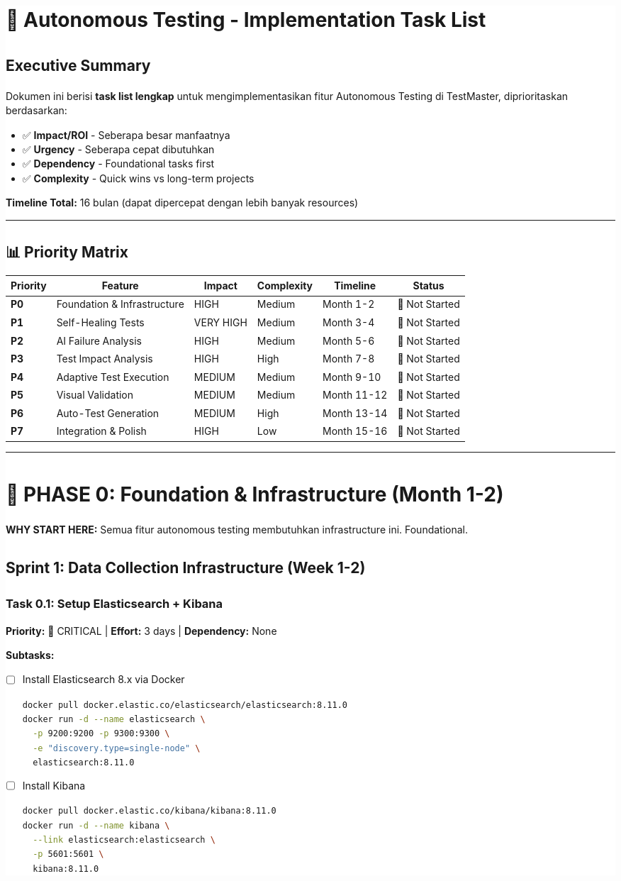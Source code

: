 # 🚀 Autonomous Testing - Implementation Task List

## Executive Summary

Dokumen ini berisi **task list lengkap** untuk mengimplementasikan fitur Autonomous Testing di TestMaster, diprioritaskan berdasarkan:
- ✅ **Impact/ROI** - Seberapa besar manfaatnya
- ✅ **Urgency** - Seberapa cepat dibutuhkan
- ✅ **Dependency** - Foundational tasks first
- ✅ **Complexity** - Quick wins vs long-term projects

**Timeline Total:** 16 bulan (dapat dipercepat dengan lebih banyak resources)

---

## 📊 Priority Matrix

| Priority | Feature | Impact | Complexity | Timeline | Status |
|----------|---------|--------|------------|----------|--------|
| **P0** | Foundation & Infrastructure | HIGH | Medium | Month 1-2 | 🔴 Not Started |
| **P1** | Self-Healing Tests | VERY HIGH | Medium | Month 3-4 | 🔴 Not Started |
| **P2** | AI Failure Analysis | HIGH | Medium | Month 5-6 | 🔴 Not Started |
| **P3** | Test Impact Analysis | HIGH | High | Month 7-8 | 🔴 Not Started |
| **P4** | Adaptive Test Execution | MEDIUM | Medium | Month 9-10 | 🔴 Not Started |
| **P5** | Visual Validation | MEDIUM | Medium | Month 11-12 | 🔴 Not Started |
| **P6** | Auto-Test Generation | MEDIUM | High | Month 13-14 | 🔴 Not Started |
| **P7** | Integration & Polish | HIGH | Low | Month 15-16 | 🔴 Not Started |

---

# 🎯 PHASE 0: Foundation & Infrastructure (Month 1-2)

**WHY START HERE:** Semua fitur autonomous testing membutuhkan infrastructure ini. Foundational.

## Sprint 1: Data Collection Infrastructure (Week 1-2)

### Task 0.1: Setup Elasticsearch + Kibana

**Priority:** 🔴 CRITICAL | **Effort:** 3 days | **Dependency:** None

**Subtasks:**
- [ ] Install Elasticsearch 8.x via Docker
  ```bash
  docker pull docker.elastic.co/elasticsearch/elasticsearch:8.11.0
  docker run -d --name elasticsearch \
    -p 9200:9200 -p 9300:9300 \
    -e "discovery.type=single-node" \
    elasticsearch:8.11.0
  ```
- [ ] Install Kibana
  ```bash
  docker pull docker.elastic.co/kibana/kibana:8.11.0
  docker run -d --name kibana \
    --link elasticsearch:elasticsearch \
    -p 5601:5601 \
    kibana:8.11.0
  ```